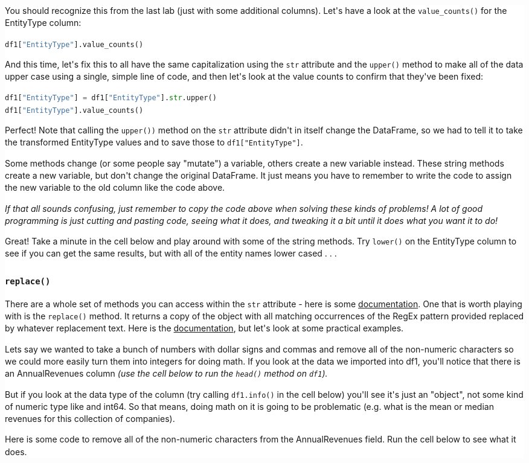 You should recognize this from the last lab (just with some additional columns). Let's have a look at the `value_counts()` for the EntityType column:


```python
df1["EntityType"].value_counts()
```

And this time, let's fix this to all have the same capitalization using the `str` attribute and the `upper()` method to make all of the data upper case using a single, simple line of code, and then let's look at the value counts to confirm that they've been fixed:


```python
df1["EntityType"] = df1["EntityType"].str.upper()
df1["EntityType"].value_counts()
```

Perfect! Note that calling the `upper())` method on the `str` attribute didn't in itself change the DataFrame, so we had to tell it to take the transformed EntityType values and to save those to `df1["EntityType"]`. 

Some methods change (or some people say "mutate") a variable, others create a new variable instead. These string methods create a new variable, but don't change the original DataFrame. It just means you have to remember to write the code to assign the new variable to the old column like the code above. 

*If that all sounds confusing, just remember to copy the code above when solving these kinds of problems! A lot of good programming is just cutting and pasting code, seeing what it does, and tweaking it a bit until it does what you want it to do!*

Great! Take a minute in the cell below and play around with some of the string methods. Try `lower()` on the EntityType column to see if you can get the same results, but with all of the entity names lower cased . . .

### `replace()`

There are a whole set of methods you can access within the `str` attribute - here is some [documentation](https://pandas.pydata.org/pandas-docs/stable/user_guide/text.html). One that is worth playing with is the `replace()` method. It returns a copy of the object with all matching occurrences of the RegEx pattern provided replaced by whatever replacement text. Here is the [documentation](https://pandas.pydata.org/pandas-docs/stable/reference/api/pandas.Series.str.replace.html#pandas.Series.str.replace), but let's look at some practical examples.

Lets say we wanted to take a bunch of numbers with dollar signs and commas and remove all of the non-numeric characters so we could more easily turn them into integers for doing math. If you look at the data we imported into df1, you'll notice that there is an AnnualRevenues column *(use the cell below to run the `head()` method on `df1`).*

But if you look at the data type of the column (try calling `df1.info()` in the cell below) you'll see it's just an "object", not some kind of numeric type like and int64. So that means, doing math on it is going to be problematic (e.g. what is the mean or median revenues for this collection of companies).

Here is some code to remove all of the non-numeric characters from the AnnualRevenues field. Run the cell below to see what it does.

